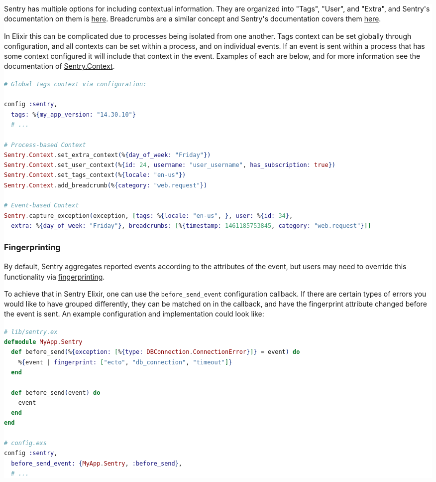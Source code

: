 Sentry has multiple options for including contextual information. They are organized into "Tags", "User", and "Extra", and Sentry's documentation on them is [here](https://docs.sentry.io/learn/context/).  Breadcrumbs are a similar concept and Sentry's documentation covers them [here](https://docs.sentry.io/learn/breadcrumbs/).

In Elixir this can be complicated due to processes being isolated from one another. Tags context can be set globally through configuration, and all contexts can be set within a process, and on individual events.  If an event is sent within a process that has some context configured it will include that context in the event.  Examples of each are below, and for more information see the documentation of [Sentry.Context](https://hexdocs.pm/sentry/Sentry.Context.html).

```elixir
# Global Tags context via configuration:

config :sentry,
  tags: %{my_app_version: "14.30.10"}
  # ...

# Process-based Context
Sentry.Context.set_extra_context(%{day_of_week: "Friday"})
Sentry.Context.set_user_context(%{id: 24, username: "user_username", has_subscription: true})
Sentry.Context.set_tags_context(%{locale: "en-us"})
Sentry.Context.add_breadcrumb(%{category: "web.request"})

# Event-based Context
Sentry.capture_exception(exception, [tags: %{locale: "en-us", }, user: %{id: 34},
  extra: %{day_of_week: "Friday"}, breadcrumbs: [%{timestamp: 1461185753845, category: "web.request"}]]
```

### Fingerprinting

By default, Sentry aggregates reported events according to the attributes of the event, but users may need to override this functionality via [fingerprinting](https://docs.sentry.io/learn/rollups/#customize-grouping-with-fingerprints).

To achieve that in Sentry Elixir, one can use the `before_send_event` configuration callback. If there are certain types of errors you would like to have grouped differently, they can be matched on in the callback, and have the fingerprint attribute changed before the event is sent. An example configuration and implementation could look like:

```elixir
# lib/sentry.ex
defmodule MyApp.Sentry
  def before_send(%{exception: [%{type: DBConnection.ConnectionError}]} = event) do
    %{event | fingerprint: ["ecto", "db_connection", "timeout"]}
  end

  def before_send(event) do
    event
  end
end

# config.exs
config :sentry,
  before_send_event: {MyApp.Sentry, :before_send},
  # ...
```

